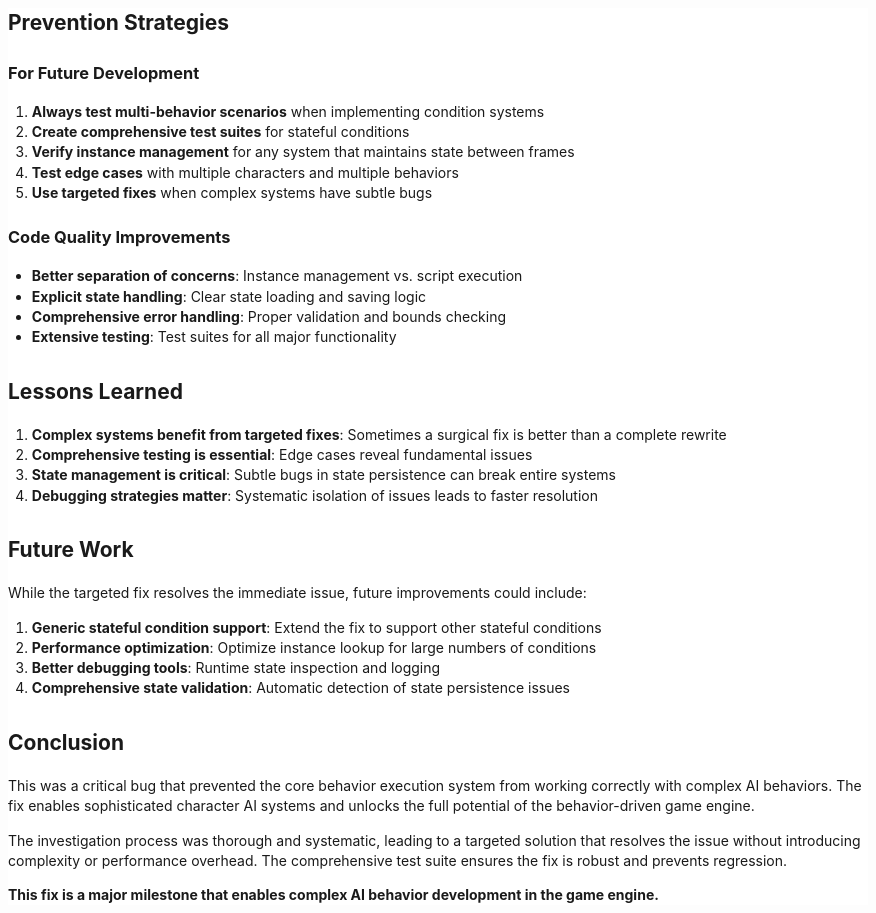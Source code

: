## Prevention Strategies

### For Future Development

1. **Always test multi-behavior scenarios** when implementing condition systems
2. **Create comprehensive test suites** for stateful conditions
3. **Verify instance management** for any system that maintains state between frames
4. **Test edge cases** with multiple characters and multiple behaviors
5. **Use targeted fixes** when complex systems have subtle bugs

### Code Quality Improvements

- **Better separation of concerns**: Instance management vs. script execution
- **Explicit state handling**: Clear state loading and saving logic
- **Comprehensive error handling**: Proper validation and bounds checking
- **Extensive testing**: Test suites for all major functionality

## Lessons Learned

1. **Complex systems benefit from targeted fixes**: Sometimes a surgical fix is better than a complete rewrite
2. **Comprehensive testing is essential**: Edge cases reveal fundamental issues
3. **State management is critical**: Subtle bugs in state persistence can break entire systems
4. **Debugging strategies matter**: Systematic isolation of issues leads to faster resolution

## Future Work

While the targeted fix resolves the immediate issue, future improvements could include:

1. **Generic stateful condition support**: Extend the fix to support other stateful conditions
2. **Performance optimization**: Optimize instance lookup for large numbers of conditions
3. **Better debugging tools**: Runtime state inspection and logging
4. **Comprehensive state validation**: Automatic detection of state persistence issues

## Conclusion

This was a critical bug that prevented the core behavior execution system from working correctly with complex AI behaviors. The fix enables sophisticated character AI systems and unlocks the full potential of the behavior-driven game engine.

The investigation process was thorough and systematic, leading to a targeted solution that resolves the issue without introducing complexity or performance overhead. The comprehensive test suite ensures the fix is robust and prevents regression.

**This fix is a major milestone that enables complex AI behavior development in the game engine.**
